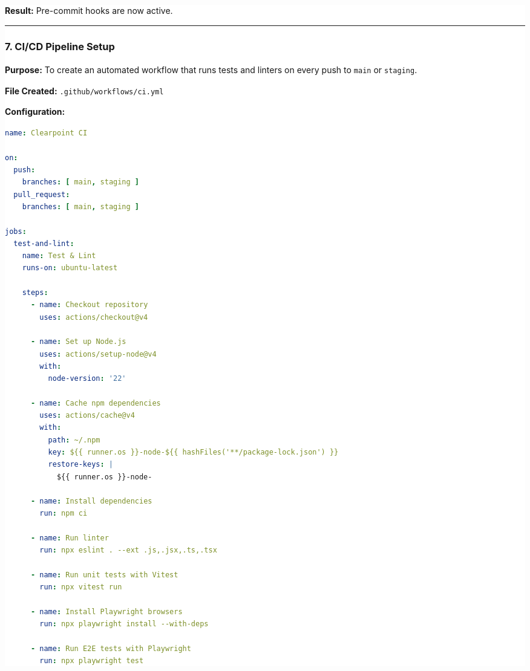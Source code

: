 **Result:** Pre-commit hooks are now active.

---

### 7. CI/CD Pipeline Setup
**Purpose:** To create an automated workflow that runs tests and linters on every push to `main` or `staging`.

**File Created:** `.github/workflows/ci.yml`

**Configuration:**
```yaml
name: Clearpoint CI

on:
  push:
    branches: [ main, staging ]
  pull_request:
    branches: [ main, staging ]

jobs:
  test-and-lint:
    name: Test & Lint
    runs-on: ubuntu-latest

    steps:
      - name: Checkout repository
        uses: actions/checkout@v4

      - name: Set up Node.js
        uses: actions/setup-node@v4
        with:
          node-version: '22'

      - name: Cache npm dependencies
        uses: actions/cache@v4
        with:
          path: ~/.npm
          key: ${{ runner.os }}-node-${{ hashFiles('**/package-lock.json') }}
          restore-keys: |
            ${{ runner.os }}-node-

      - name: Install dependencies
        run: npm ci

      - name: Run linter
        run: npx eslint . --ext .js,.jsx,.ts,.tsx

      - name: Run unit tests with Vitest
        run: npx vitest run

      - name: Install Playwright browsers
        run: npx playwright install --with-deps
      
      - name: Run E2E tests with Playwright
        run: npx playwright test
```
